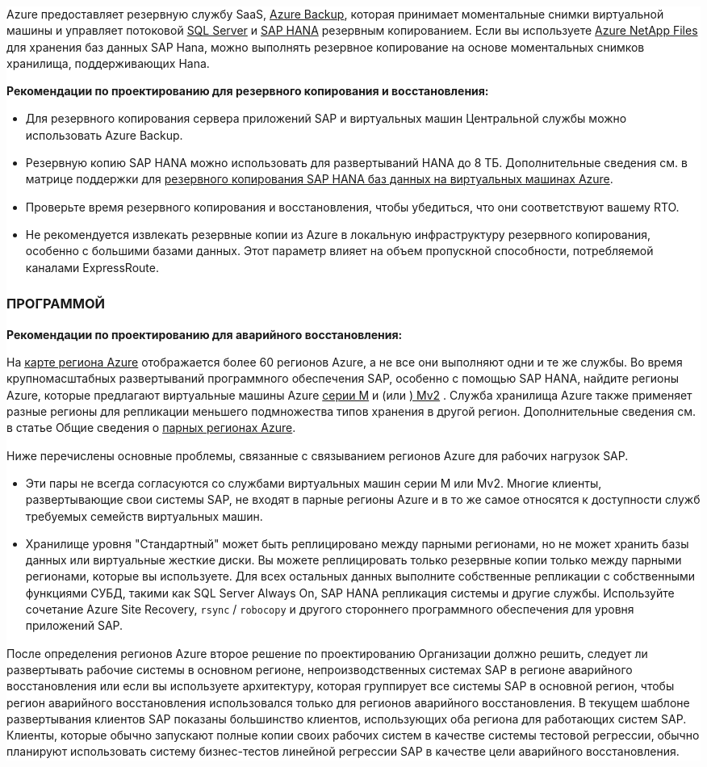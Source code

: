 Azure предоставляет резервную службу SaaS, [Azure Backup](/azure/backup/backup-overview), которая принимает моментальные снимки виртуальной машины и управляет потоковой [SQL Server](/azure/backup/backup-azure-sql-database) и [SAP HANA](/azure/backup/sap-hana-db-about) резервным копированием. Если вы используете [Azure NetApp Files](https://azure.microsoft.com/services/netapp/) для хранения баз данных SAP Hana, можно выполнять резервное копирование на основе моментальных снимков хранилища, поддерживающих Hana.

**Рекомендации по проектированию для резервного копирования и восстановления:**

- Для резервного копирования сервера приложений SAP и виртуальных машин Центральной службы можно использовать Azure Backup.

- Резервную копию SAP HANA можно использовать для развертываний HANA до 8 ТБ. Дополнительные сведения см. в матрице поддержки для [резервного копирования SAP HANA баз данных на виртуальных машинах Azure](/azure/backup/sap-hana-backup-support-matrix).

- Проверьте время резервного копирования и восстановления, чтобы убедиться, что они соответствуют вашему RTO.

- Не рекомендуется извлекать резервные копии из Azure в локальную инфраструктуру резервного копирования, особенно с большими базами данных. Этот параметр влияет на объем пропускной способности, потребляемой каналами ExpressRoute.

### <a name="dr"></a>ПРОГРАММОЙ

**Рекомендации по проектированию для аварийного восстановления:**

На [карте региона Azure](https://azure.microsoft.com/global-infrastructure/geographies/) отображается более 60 регионов Azure, а не все они выполняют одни и те же службы. Во время крупномасштабных развертываний программного обеспечения SAP, особенно с помощью SAP HANA, найдите регионы Azure, которые предлагают виртуальные машины Azure [серии M](/azure/virtual-machines/m-series) и (или [) Mv2](/azure/virtual-machines/mv2-series) . Служба хранилища Azure также применяет разные регионы для репликации меньшего подмножества типов хранения в другой регион. Дополнительные сведения см. в статье Общие сведения о [парных регионах Azure](/azure/best-practices-availability-paired-regions).

Ниже перечислены основные проблемы, связанные с связыванием регионов Azure для рабочих нагрузок SAP.

- Эти пары не всегда согласуются со службами виртуальных машин серии M или Mv2. Многие клиенты, развертывающие свои системы SAP, не входят в парные регионы Azure и в то же самое относятся к доступности служб требуемых семейств виртуальных машин.

- Хранилище уровня "Стандартный" может быть реплицировано между парными регионами, но не может хранить базы данных или виртуальные жесткие диски. Вы можете реплицировать только резервные копии только между парными регионами, которые вы используете. Для всех остальных данных выполните собственные репликации с собственными функциями СУБД, такими как SQL Server Always On, SAP HANA репликация системы и другие службы. Используйте сочетание Azure Site Recovery, `rsync` / `robocopy` и другого стороннего программного обеспечения для уровня приложений SAP.

После определения регионов Azure второе решение по проектированию Организации должно решить, следует ли развертывать рабочие системы в основном регионе, непроизводственных системах SAP в регионе аварийного восстановления или если вы используете архитектуру, которая группирует все системы SAP в основной регион, чтобы регион аварийного восстановления использовался только для регионов аварийного восстановления. В текущем шаблоне развертывания клиентов SAP показаны большинство клиентов, использующих оба региона для работающих систем SAP. Клиенты, которые обычно запускают полные копии своих рабочих систем в качестве системы тестовой регрессии, обычно планируют использовать систему бизнес-тестов линейной регрессии SAP в качестве цели аварийного восстановления.
